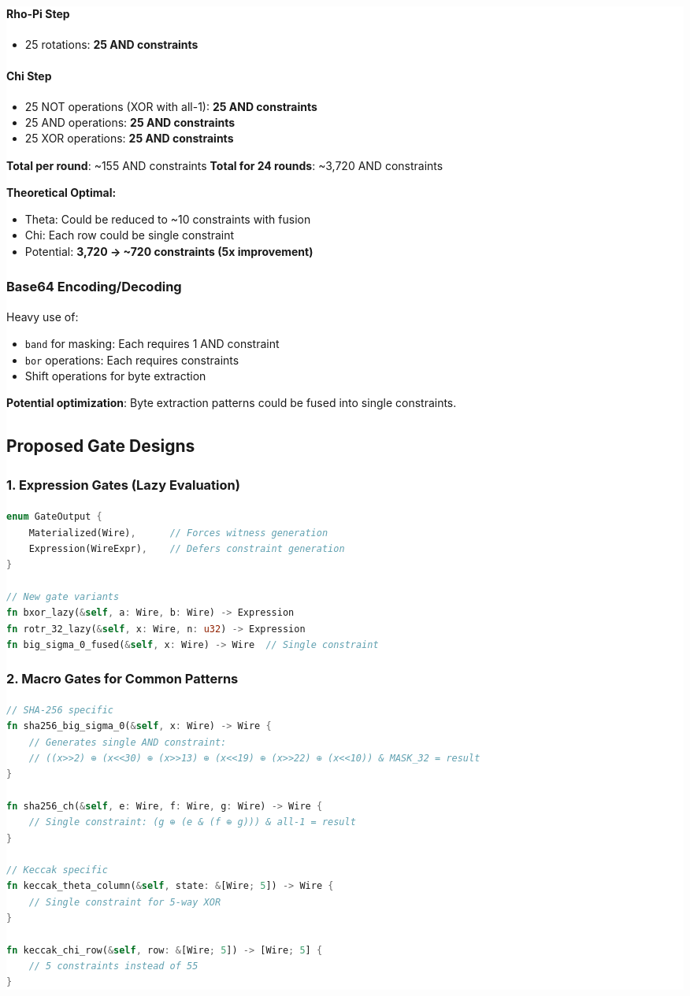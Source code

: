 #### Rho-Pi Step  
- 25 rotations: **25 AND constraints**

#### Chi Step
- 25 NOT operations (XOR with all-1): **25 AND constraints**
- 25 AND operations: **25 AND constraints**
- 25 XOR operations: **25 AND constraints**

**Total per round**: ~155 AND constraints
**Total for 24 rounds**: ~3,720 AND constraints

**Theoretical Optimal:**
- Theta: Could be reduced to ~10 constraints with fusion
- Chi: Each row could be single constraint
- Potential: **3,720 → ~720 constraints (5x improvement)**

### Base64 Encoding/Decoding

Heavy use of:
- `band` for masking: Each requires 1 AND constraint
- `bor` operations: Each requires constraints
- Shift operations for byte extraction

**Potential optimization**: Byte extraction patterns could be fused into single constraints.

## Proposed Gate Designs

### 1. Expression Gates (Lazy Evaluation)

```rust
enum GateOutput {
    Materialized(Wire),      // Forces witness generation
    Expression(WireExpr),    // Defers constraint generation
}

// New gate variants
fn bxor_lazy(&self, a: Wire, b: Wire) -> Expression
fn rotr_32_lazy(&self, x: Wire, n: u32) -> Expression
fn big_sigma_0_fused(&self, x: Wire) -> Wire  // Single constraint
```

### 2. Macro Gates for Common Patterns

```rust
// SHA-256 specific
fn sha256_big_sigma_0(&self, x: Wire) -> Wire {
    // Generates single AND constraint:
    // ((x>>2) ⊕ (x<<30) ⊕ (x>>13) ⊕ (x<<19) ⊕ (x>>22) ⊕ (x<<10)) & MASK_32 = result
}

fn sha256_ch(&self, e: Wire, f: Wire, g: Wire) -> Wire {
    // Single constraint: (g ⊕ (e & (f ⊕ g))) & all-1 = result
}

// Keccak specific  
fn keccak_theta_column(&self, state: &[Wire; 5]) -> Wire {
    // Single constraint for 5-way XOR
}

fn keccak_chi_row(&self, row: &[Wire; 5]) -> [Wire; 5] {
    // 5 constraints instead of 55
}
```
